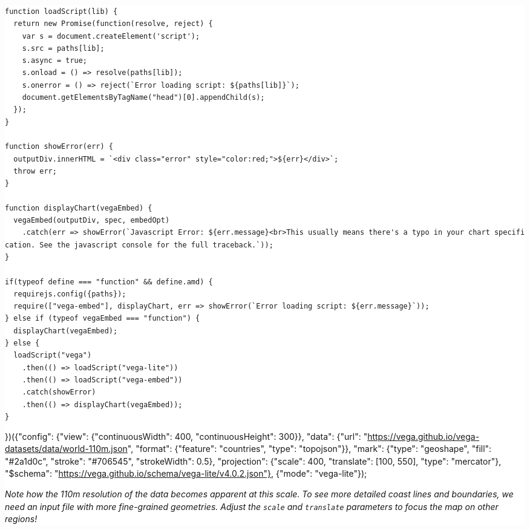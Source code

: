     function loadScript(lib) {
      return new Promise(function(resolve, reject) {
        var s = document.createElement('script');
        s.src = paths[lib];
        s.async = true;
        s.onload = () => resolve(paths[lib]);
        s.onerror = () => reject(`Error loading script: ${paths[lib]}`);
        document.getElementsByTagName("head")[0].appendChild(s);
      });
    }

    function showError(err) {
      outputDiv.innerHTML = `<div class="error" style="color:red;">${err}</div>`;
      throw err;
    }

    function displayChart(vegaEmbed) {
      vegaEmbed(outputDiv, spec, embedOpt)
        .catch(err => showError(`Javascript Error: ${err.message}<br>This usually means there's a typo in your chart specification. See the javascript console for the full traceback.`));
    }

    if(typeof define === "function" && define.amd) {
      requirejs.config({paths});
      require(["vega-embed"], displayChart, err => showError(`Error loading script: ${err.message}`));
    } else if (typeof vegaEmbed === "function") {
      displayChart(vegaEmbed);
    } else {
      loadScript("vega")
        .then(() => loadScript("vega-lite"))
        .then(() => loadScript("vega-embed"))
        .catch(showError)
        .then(() => displayChart(vegaEmbed));
    }
  })({"config": {"view": {"continuousWidth": 400, "continuousHeight": 300}}, "data": {"url": "https://vega.github.io/vega-datasets/data/world-110m.json", "format": {"feature": "countries", "type": "topojson"}}, "mark": {"type": "geoshape", "fill": "#2a1d0c", "stroke": "#706545", "strokeWidth": 0.5}, "projection": {"scale": 400, "translate": [100, 550], "type": "mercator"}, "$schema": "https://vega.github.io/schema/vega-lite/v4.0.2.json"}, {"mode": "vega-lite"});
</script>
</div>

</div>

</div>
</div>

</div>
<div class="cell border-box-sizing text_cell rendered"><div class="inner_cell">
<div class="text_cell_render border-box-sizing rendered_html">
<p><em>Note how the 110m resolution of the data becomes apparent at this scale. To see more detailed coast lines and boundaries, we need an input file with more fine-grained geometries. Adjust the <code>scale</code> and <code>translate</code> parameters to focus the map on other regions!</em></p>

